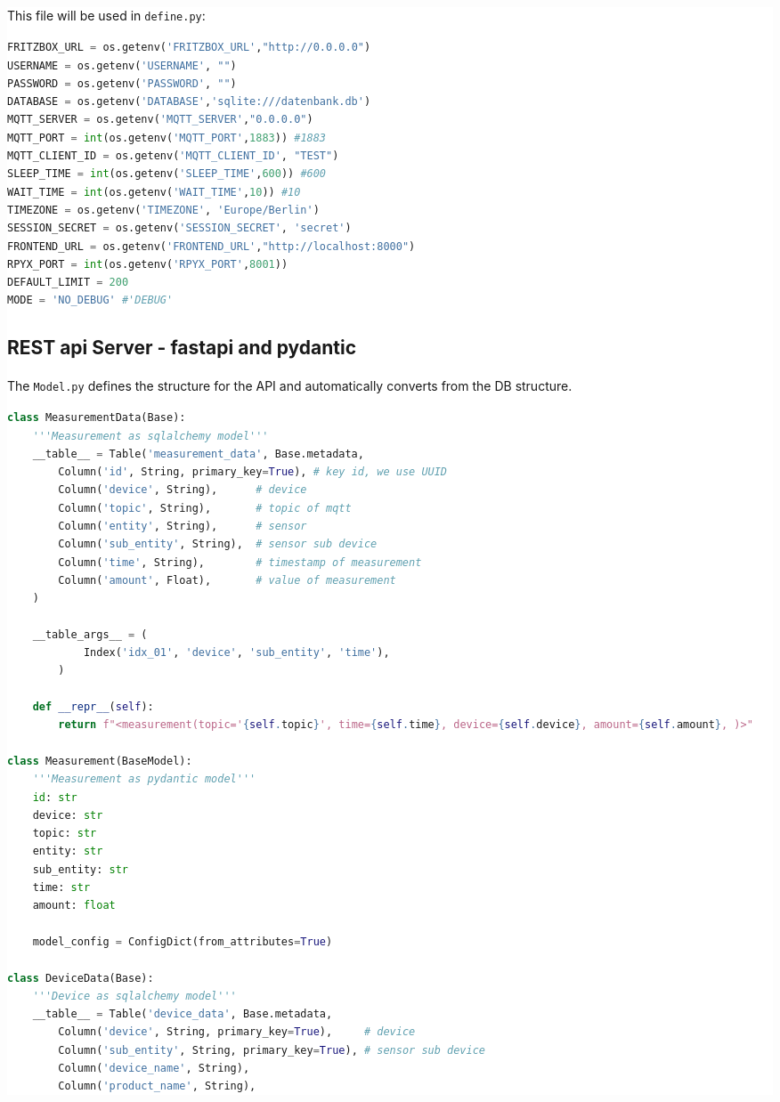 This file will be used in ```define.py```:
```python
FRITZBOX_URL = os.getenv('FRITZBOX_URL',"http://0.0.0.0")
USERNAME = os.getenv('USERNAME', "") 
PASSWORD = os.getenv('PASSWORD', "")
DATABASE = os.getenv('DATABASE','sqlite:///datenbank.db')
MQTT_SERVER = os.getenv('MQTT_SERVER',"0.0.0.0")
MQTT_PORT = int(os.getenv('MQTT_PORT',1883)) #1883
MQTT_CLIENT_ID = os.getenv('MQTT_CLIENT_ID', "TEST") 
SLEEP_TIME = int(os.getenv('SLEEP_TIME',600)) #600
WAIT_TIME = int(os.getenv('WAIT_TIME',10)) #10
TIMEZONE = os.getenv('TIMEZONE', 'Europe/Berlin')
SESSION_SECRET = os.getenv('SESSION_SECRET', 'secret')
FRONTEND_URL = os.getenv('FRONTEND_URL',"http://localhost:8000")
RPYX_PORT = int(os.getenv('RPYX_PORT',8001))
DEFAULT_LIMIT = 200
MODE = 'NO_DEBUG' #'DEBUG'
```

## REST api Server - fastapi and pydantic

The ```Model.py``` defines the structure for the API and automatically converts from the DB structure.

```python
class MeasurementData(Base):
    '''Measurement as sqlalchemy model'''
    __table__ = Table('measurement_data', Base.metadata,
        Column('id', String, primary_key=True), # key id, we use UUID
        Column('device', String),      # device
        Column('topic', String),       # topic of mqtt
        Column('entity', String),      # sensor
        Column('sub_entity', String),  # sensor sub device
        Column('time', String),        # timestamp of measurement
        Column('amount', Float),       # value of measurement
    )

    __table_args__ = (
            Index('idx_01', 'device', 'sub_entity', 'time'),
        )
    
    def __repr__(self):
        return f"<measurement(topic='{self.topic}', time={self.time}, device={self.device}, amount={self.amount}, )>"

class Measurement(BaseModel):
    '''Measurement as pydantic model'''
    id: str
    device: str
    topic: str
    entity: str
    sub_entity: str
    time: str
    amount: float

    model_config = ConfigDict(from_attributes=True)

class DeviceData(Base):
    '''Device as sqlalchemy model'''
    __table__ = Table('device_data', Base.metadata,
        Column('device', String, primary_key=True),     # device
        Column('sub_entity', String, primary_key=True), # sensor sub device
        Column('device_name', String),
        Column('product_name', String),
```